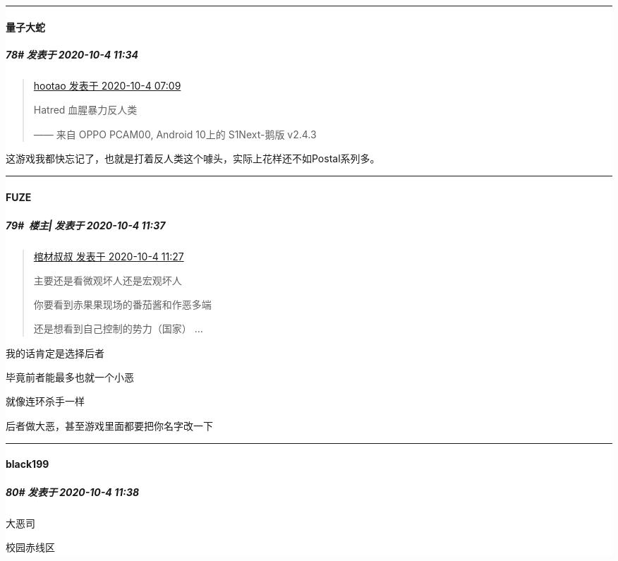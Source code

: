 





*****

####  量子大蛇  
##### 78#       发表于 2020-10-4 11:34



<blockquote><a href="httphttps://bbs.saraba1st.com/2b/forum.php?mod=redirect&amp;goto=findpost&amp;pid=48944926&amp;ptid=1963198" target="_blank">hootao 发表于 2020-10-4 07:09</a>

Hatred 血腥暴力反人类


—— 来自 OPPO PCAM00, Android 10上的 S1Next-鹅版 v2.4.3</blockquote>
这游戏我都快忘记了，也就是打着反人类这个噱头，实际上花样还不如Postal系列多。







*****

####  FUZE  
##### 79#         楼主| 发表于 2020-10-4 11:37



<blockquote><a href="httphttps://bbs.saraba1st.com/2b/forum.php?mod=redirect&amp;goto=findpost&amp;pid=48946477&amp;ptid=1963198" target="_blank">棺材叔叔 发表于 2020-10-4 11:27</a>

主要还是看微观坏人还是宏观坏人

你要看到赤果果现场的番茄酱和作恶多端

还是想看到自己控制的势力（国家） ...</blockquote>
我的话肯定是选择后者

毕竟前者能最多也就一个小恶

就像连环杀手一样

后者做大恶，甚至游戏里面都要把你名字改一下







*****

####  black199  
##### 80#       发表于 2020-10-4 11:38




大恶司

校园赤线区
